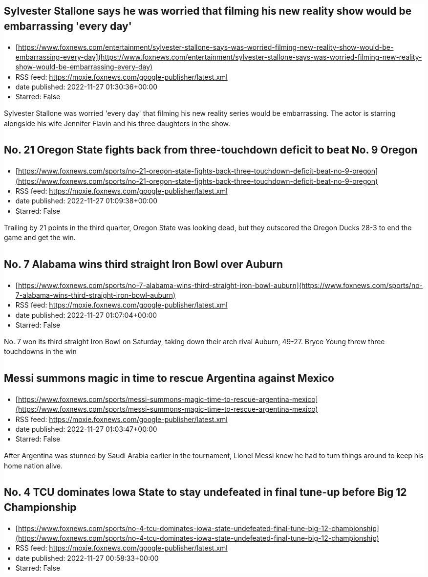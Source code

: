 ## Sylvester Stallone says he was worried that filming his new reality show would be embarrassing 'every day'
 - [https://www.foxnews.com/entertainment/sylvester-stallone-says-was-worried-filming-new-reality-show-would-be-embarrassing-every-day](https://www.foxnews.com/entertainment/sylvester-stallone-says-was-worried-filming-new-reality-show-would-be-embarrassing-every-day)
 - RSS feed: https://moxie.foxnews.com/google-publisher/latest.xml
 - date published: 2022-11-27 01:30:36+00:00
 - Starred: False

Sylvester Stallone was worried 'every day' that filming his new reality series would be embarrassing. The actor is starring alongside his wife Jennifer Flavin and his three daughters in the show.

## No. 21 Oregon State fights back from three-touchdown deficit to beat No. 9 Oregon
 - [https://www.foxnews.com/sports/no-21-oregon-state-fights-back-three-touchdown-deficit-beat-no-9-oregon](https://www.foxnews.com/sports/no-21-oregon-state-fights-back-three-touchdown-deficit-beat-no-9-oregon)
 - RSS feed: https://moxie.foxnews.com/google-publisher/latest.xml
 - date published: 2022-11-27 01:09:38+00:00
 - Starred: False

Trailing by 21 points in the third quarter, Oregon State was looking dead, but they outscored the Oregon Ducks 28-3 to end the game and get the win.

## No. 7 Alabama wins third straight Iron Bowl over Auburn
 - [https://www.foxnews.com/sports/no-7-alabama-wins-third-straight-iron-bowl-auburn](https://www.foxnews.com/sports/no-7-alabama-wins-third-straight-iron-bowl-auburn)
 - RSS feed: https://moxie.foxnews.com/google-publisher/latest.xml
 - date published: 2022-11-27 01:07:04+00:00
 - Starred: False

No. 7 won its third straight Iron Bowl on Saturday, taking down their arch rival Auburn, 49-27. Bryce Young threw three touchdowns in the win

## Messi summons magic in time to rescue Argentina against Mexico
 - [https://www.foxnews.com/sports/messi-summons-magic-time-to-rescue-argentina-mexico](https://www.foxnews.com/sports/messi-summons-magic-time-to-rescue-argentina-mexico)
 - RSS feed: https://moxie.foxnews.com/google-publisher/latest.xml
 - date published: 2022-11-27 01:03:47+00:00
 - Starred: False

After Argentina was stunned by Saudi Arabia earlier in the tournament, Lionel Messi knew he had to turn things around to keep his home nation alive.

## No. 4 TCU dominates Iowa State to stay undefeated in final tune-up before Big 12 Championship
 - [https://www.foxnews.com/sports/no-4-tcu-dominates-iowa-state-undefeated-final-tune-big-12-championship](https://www.foxnews.com/sports/no-4-tcu-dominates-iowa-state-undefeated-final-tune-big-12-championship)
 - RSS feed: https://moxie.foxnews.com/google-publisher/latest.xml
 - date published: 2022-11-27 00:58:33+00:00
 - Starred: False
